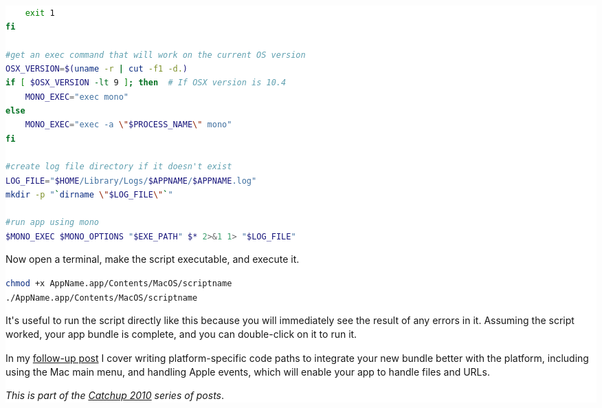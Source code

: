 ```bash
    exit 1
fi

#get an exec command that will work on the current OS version
OSX_VERSION=$(uname -r | cut -f1 -d.)
if [ $OSX_VERSION -lt 9 ]; then  # If OSX version is 10.4
    MONO_EXEC="exec mono"
else
    MONO_EXEC="exec -a \"$PROCESS_NAME\" mono"
fi

#create log file directory if it doesn't exist
LOG_FILE="$HOME/Library/Logs/$APPNAME/$APPNAME.log"
mkdir -p "`dirname \"$LOG_FILE\"`"

#run app using mono
$MONO_EXEC $MONO_OPTIONS "$EXE_PATH" $* 2>&1 1> "$LOG_FILE"
```

Now open a terminal, make the script executable, and execute it.

```bash
chmod +x AppName.app/Contents/MacOS/scriptname
./AppName.app/Contents/MacOS/scriptname
```

It's useful to run the script directly like this because you will immediately
see the result of any errors in it. Assuming the script worked, your app bundle
is complete, and you can double-click on it to run it.

In my [follow-up
post](/journal/2010/01/25/integrating_gtk_application_mac) I
cover writing platform-specific code paths to integrate your new bundle better
with the platform, including using the Mac main menu, and handling Apple events,
which will enable your app to handle files and URLs.

_This is part of the [Catchup 2010](/tags/catchup2010)
series of posts_.

